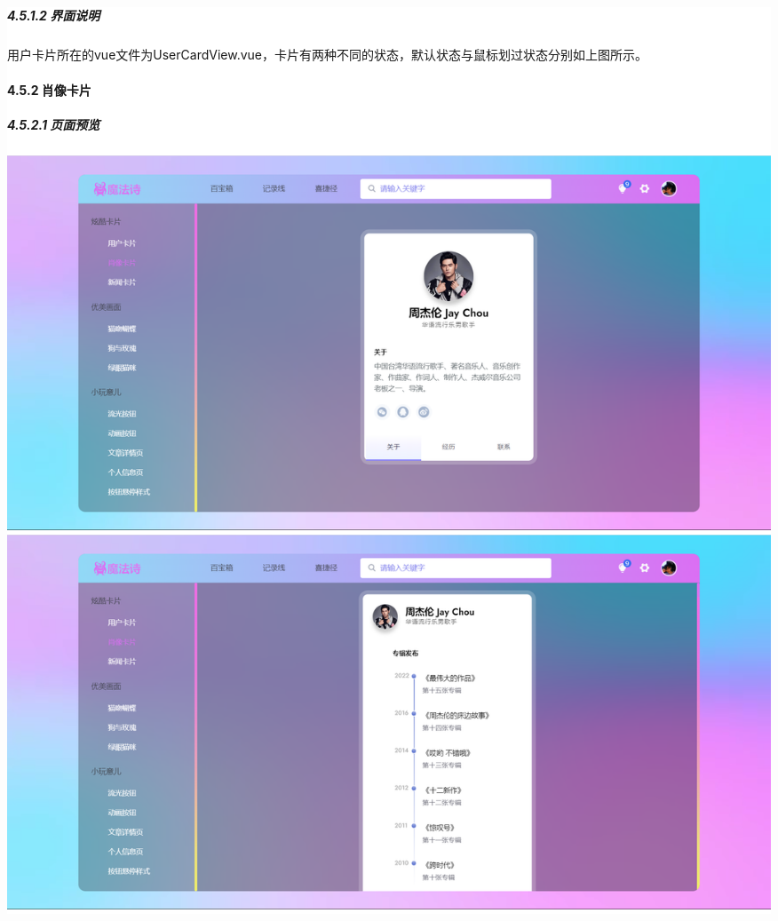 ##### 4.5.1.2 界面说明
用户卡片所在的vue文件为UserCardView.vue，卡片有两种不同的状态，默认状态与鼠标划过状态分别如上图所示。


#### 4.5.2 肖像卡片
##### 4.5.2.1 页面预览
![](src/assets/git_images/Image13.png)
![](src/assets/git_images/Image14.png)